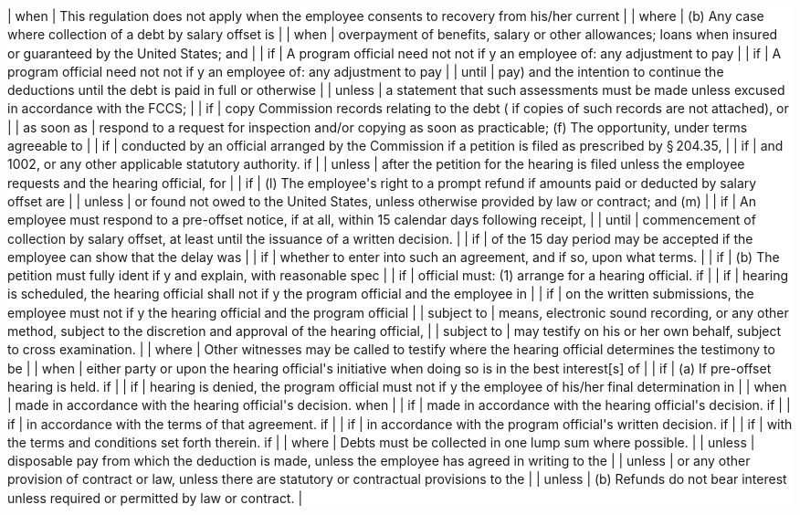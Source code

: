 | when        | This regulation does not apply  when the employee consents to recovery from his/her current                                            |
| where       | (b) Any case  where collection of a debt by salary offset is                                                                           |
| when        | overpayment of benefits, salary or other allowances; loans when insured or guaranteed by the United States; and                        |
| if          | A program official need not not if y an employee of: any adjustment to pay                                                             |
| if          | A program official need not not if y an employee of: any adjustment to pay                                                             |
| until       | pay) and the intention to continue the deductions until the debt is paid in full or otherwise                                          |
| unless      | a statement that such assessments must be made unless  excused in accordance with the FCCS;                                            |
| if          | copy Commission records relating to the debt ( if  copies of such records are not attached), or                                        |
| as soon as  | respond to a request for inspection and/or copying as soon as practicable; (f) The opportunity, under terms agreeable to               |
| if          | conducted by an official arranged by the Commission if a petition is filed as prescribed by &#167;&#8201;204.35,                       |
| if          | and 1002, or any other applicable statutory authority. if                                                                              |
| unless      | after the petition for the hearing is filed unless the employee requests and the hearing official, for                                 |
| if          | (l) The employee's right to a prompt refund if amounts paid or deducted by salary offset are                                           |
| unless      | or found not owed to the United States, unless otherwise provided by law or contract; and (m)                                          |
| if          | An employee must respond to a pre-offset notice,  if at all, within 15 calendar days following receipt,                                |
| until       | commencement of collection by salary offset, at least until  the issuance of a written decision.                                       |
| if          | of the 15 day period may be accepted if the employee can show that the delay was                                                       |
| if          | whether to enter into such an agreement, and if  so, upon what terms.                                                                  |
| if          | (b) The petition must fully ident if y and explain, with reasonable spec                                                               |
| if          | official must: (1) arrange for a hearing official. if                                                                                  |
| if          | hearing is scheduled, the hearing official shall not if y the program official and the employee in                                     |
| if          | on the written submissions, the employee must not if y the hearing official and the program official                                   |
| subject to  | means, electronic sound recording, or any other method, subject to the discretion and approval of the hearing official,                |
| subject to  | may testify on his or her own behalf, subject to  cross examination.                                                                   |
| where       | Other witnesses may be called to testify  where the hearing official determines the testimony to be                                    |
| when        | either party or upon the hearing official's initiative when doing so is in the best interest[s] of                                     |
| if          | (a) If pre-offset hearing is held. if                                                                                                  |
| if          | hearing is denied, the program official must not if y the employee of his/her final determination in                                   |
| when        | made in accordance with the hearing official's decision. when                                                                          |
| if          | made in accordance with the hearing official's decision. if                                                                            |
| if          | in accordance with the terms of that agreement. if                                                                                     |
| if          | in accordance with the program official's written decision. if                                                                         |
| if          | with the terms and conditions set forth therein. if                                                                                    |
| where       | Debts must be collected in one lump sum  where  possible.                                                                              |
| unless      | disposable pay from which the deduction is made, unless the employee has agreed in writing to the                                      |
| unless      | or any other provision of contract or law, unless there are statutory or contractual provisions to the                                 |
| unless      | (b) Refunds do not bear interest  unless  required or permitted by law or contract.                                                    |